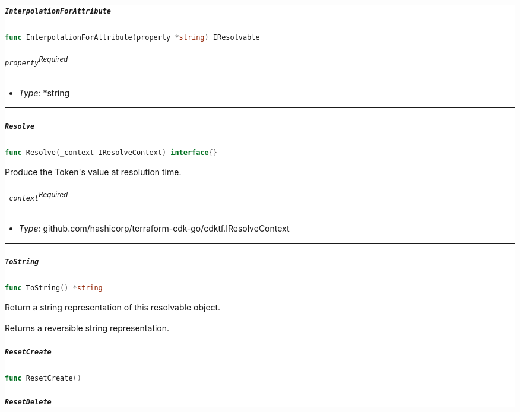 
##### `InterpolationForAttribute` <a name="InterpolationForAttribute" id="@cdktf/provider-azurestack.dnsPtrRecord.DnsPtrRecordTimeoutsOutputReference.interpolationForAttribute"></a>

```go
func InterpolationForAttribute(property *string) IResolvable
```

###### `property`<sup>Required</sup> <a name="property" id="@cdktf/provider-azurestack.dnsPtrRecord.DnsPtrRecordTimeoutsOutputReference.interpolationForAttribute.parameter.property"></a>

- *Type:* *string

---

##### `Resolve` <a name="Resolve" id="@cdktf/provider-azurestack.dnsPtrRecord.DnsPtrRecordTimeoutsOutputReference.resolve"></a>

```go
func Resolve(_context IResolveContext) interface{}
```

Produce the Token's value at resolution time.

###### `_context`<sup>Required</sup> <a name="_context" id="@cdktf/provider-azurestack.dnsPtrRecord.DnsPtrRecordTimeoutsOutputReference.resolve.parameter._context"></a>

- *Type:* github.com/hashicorp/terraform-cdk-go/cdktf.IResolveContext

---

##### `ToString` <a name="ToString" id="@cdktf/provider-azurestack.dnsPtrRecord.DnsPtrRecordTimeoutsOutputReference.toString"></a>

```go
func ToString() *string
```

Return a string representation of this resolvable object.

Returns a reversible string representation.

##### `ResetCreate` <a name="ResetCreate" id="@cdktf/provider-azurestack.dnsPtrRecord.DnsPtrRecordTimeoutsOutputReference.resetCreate"></a>

```go
func ResetCreate()
```

##### `ResetDelete` <a name="ResetDelete" id="@cdktf/provider-azurestack.dnsPtrRecord.DnsPtrRecordTimeoutsOutputReference.resetDelete"></a>
